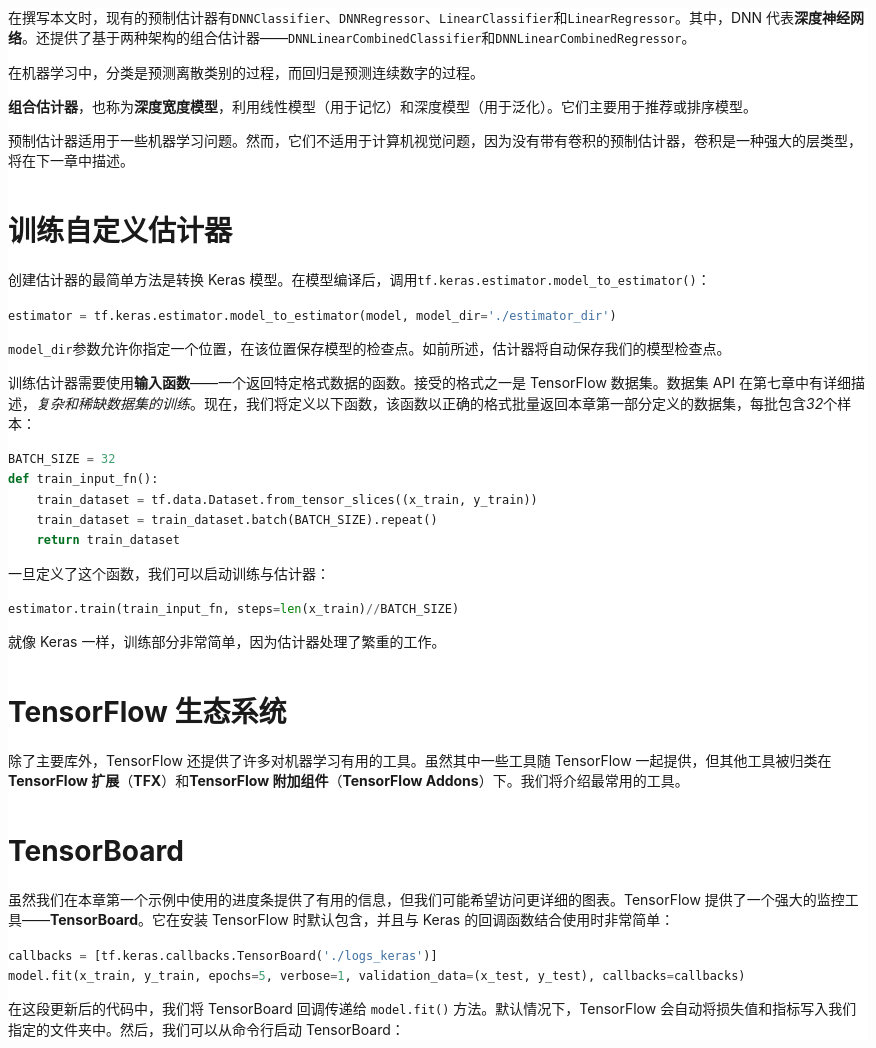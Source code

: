 在撰写本文时，现有的预制估计器有`DNNClassifier`、`DNNRegressor`、`LinearClassifier`和`LinearRegressor`。其中，DNN 代表**深度神经网络**。还提供了基于两种架构的组合估计器——`DNNLinearCombinedClassifier`和`DNNLinearCombinedRegressor`。

在机器学习中，分类是预测离散类别的过程，而回归是预测连续数字的过程。

**组合估计器**，也称为**深度宽度模型**，利用线性模型（用于记忆）和深度模型（用于泛化）。它们主要用于推荐或排序模型。

预制估计器适用于一些机器学习问题。然而，它们不适用于计算机视觉问题，因为没有带有卷积的预制估计器，卷积是一种强大的层类型，将在下一章中描述。

# 训练自定义估计器

创建估计器的最简单方法是转换 Keras 模型。在模型编译后，调用`tf.keras.estimator.model_to_estimator()`：

```py
estimator = tf.keras.estimator.model_to_estimator(model, model_dir='./estimator_dir')
```

`model_dir`参数允许你指定一个位置，在该位置保存模型的检查点。如前所述，估计器将自动保存我们的模型检查点。

训练估计器需要使用**输入函数**——一个返回特定格式数据的函数。接受的格式之一是 TensorFlow 数据集。数据集 API 在第七章中有详细描述，*复杂和稀缺数据集的训练*。现在，我们将定义以下函数，该函数以正确的格式批量返回本章第一部分定义的数据集，每批包含*32*个样本：

```py
BATCH_SIZE = 32
def train_input_fn():
    train_dataset = tf.data.Dataset.from_tensor_slices((x_train, y_train))
    train_dataset = train_dataset.batch(BATCH_SIZE).repeat()
    return train_dataset
```

一旦定义了这个函数，我们可以启动训练与估计器：

```py
estimator.train(train_input_fn, steps=len(x_train)//BATCH_SIZE)
```

就像 Keras 一样，训练部分非常简单，因为估计器处理了繁重的工作。

# TensorFlow 生态系统

除了主要库外，TensorFlow 还提供了许多对机器学习有用的工具。虽然其中一些工具随 TensorFlow 一起提供，但其他工具被归类在**TensorFlow 扩展**（**TFX**）和**TensorFlow 附加组件**（**TensorFlow Addons**）下。我们将介绍最常用的工具。

# TensorBoard

虽然我们在本章第一个示例中使用的进度条提供了有用的信息，但我们可能希望访问更详细的图表。TensorFlow 提供了一个强大的监控工具——**TensorBoard**。它在安装 TensorFlow 时默认包含，并且与 Keras 的回调函数结合使用时非常简单：

```py
callbacks = [tf.keras.callbacks.TensorBoard('./logs_keras')]
model.fit(x_train, y_train, epochs=5, verbose=1, validation_data=(x_test, y_test), callbacks=callbacks)
```

在这段更新后的代码中，我们将 TensorBoard 回调传递给 `model.fit()` 方法。默认情况下，TensorFlow 会自动将损失值和指标写入我们指定的文件夹中。然后，我们可以从命令行启动 TensorBoard：
